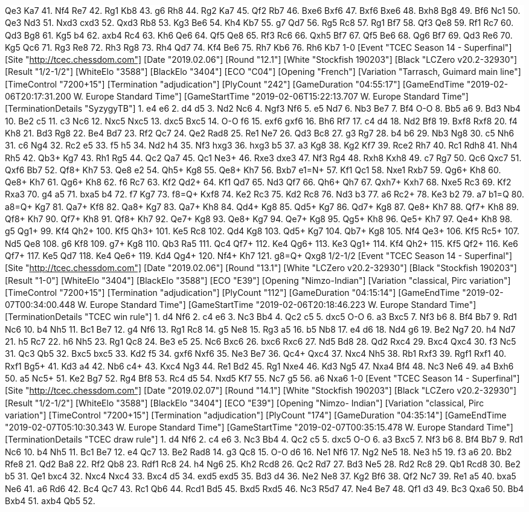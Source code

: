 Qe3 Ka7 41. Nf4 Re7 42. Rg1 Kb8 43. g6 Rh8 44. Rg2 Ka7 45. Qf2 Rb7 46. Bxe6
Bxf6 47. Bxf6 Bxe6 48. Bxh8 Bg8 49. Bf6 Nc1 50. Qe3 Nd3 51. Nxd3 cxd3 52. Qxd3
Rb8 53. Kg3 Be6 54. Kh4 Kb7 55. g7 Qd7 56. Rg5 Rc8 57. Rg1 Bf7 58. Qf3 Qe8 59.
Rf1 Rc7 60. Qd3 Bg8 61. Kg5 b4 62. axb4 Rc4 63. Kh6 Qe6 64. Qf5 Qe8 65. Rf3
Rc6 66. Qxh5 Bf7 67. Qf5 Be6 68. Qg6 Bf7 69. Qd3 Re6 70. Kg5 Qc6 71. Rg3 Re8
72. Rh3 Rg8 73. Rh4 Qd7 74. Kf4 Be6 75. Rh7 Kb6 76. Rh6 Kb7 1-0 [Event "TCEC
Season 14 - Superfinal"] [Site "http://tcec.chessdom.com"] [Date "2019.02.06"]
[Round "12.1"] [White "Stockfish 190203"] [Black "LCZero v20.2-32930"] [Result
"1/2-1/2"] [WhiteElo "3588"] [BlackElo "3404"] [ECO "C04"] [Opening "French"]
[Variation "Tarrasch, Guimard main line"] [TimeControl "7200+15"] [Termination
"adjudication"] [PlyCount "242"] [GameDuration "04:55:17"] [GameEndTime
"2019-02-06T20:17:31.200 W. Europe Standard Time"] [GameStartTime
"2019-02-06T15:22:13.707 W. Europe Standard Time"] [TerminationDetails
"SyzygyTB"] 1. e4 e6 2. d4 d5 3. Nd2 Nc6 4. Ngf3 Nf6 5. e5 Nd7 6. Nb3 Be7 7.
Bf4 O-O 8. Bb5 a6 9. Bd3 Nb4 10. Be2 c5 11. c3 Nc6 12. Nxc5 Nxc5 13. dxc5 Bxc5
14. O-O f6 15. exf6 gxf6 16. Bh6 Rf7 17. c4 d4 18. Nd2 Bf8 19. Bxf8 Rxf8 20.
f4 Kh8 21. Bd3 Rg8 22. Be4 Bd7 23. Rf2 Qc7 24. Qe2 Rad8 25. Re1 Ne7 26. Qd3
Bc8 27. g3 Rg7 28. b4 b6 29. Nb3 Ng8 30. c5 Nh6 31. c6 Ng4 32. Rc2 e5 33. f5
h5 34. Nd2 h4 35. Nf3 hxg3 36. hxg3 b5 37. a3 Kg8 38. Kg2 Kf7 39. Rce2 Rh7 40.
Rc1 Rdh8 41. Nh4 Rh5 42. Qb3+ Kg7 43. Rh1 Rg5 44. Qc2 Qa7 45. Qc1 Ne3+ 46.
Rxe3 dxe3 47. Nf3 Rg4 48. Rxh8 Kxh8 49. c7 Rg7 50. Qc6 Qxc7 51. Qxf6 Bb7 52.
Qf8+ Kh7 53. Qe8 e2 54. Qh5+ Kg8 55. Qe8+ Kh7 56. Bxb7 e1=N+ 57. Kf1 Qc1 58.
Nxe1 Rxb7 59. Qg6+ Kh8 60. Qe8+ Kh7 61. Qg6+ Kh8 62. f6 Rc7 63. Kf2 Qd2+ 64.
Kf1 Qd7 65. Nd3 Qf7 66. Qh6+ Qh7 67. Qxh7+ Kxh7 68. Nxe5 Rc3 69. Kf2 Rxa3 70.
g4 a5 71. bxa5 b4 72. f7 Kg7 73. f8=Q+ Kxf8 74. Ke2 Rc3 75. Kd2 Rc8 76. Nd3 b3
77. a6 Rc2+ 78. Ke3 b2 79. a7 b1=Q 80. a8=Q+ Kg7 81. Qa7+ Kf8 82. Qa8+ Kg7 83.
Qa7+ Kh8 84. Qd4+ Kg8 85. Qd5+ Kg7 86. Qd7+ Kg8 87. Qe8+ Kh7 88. Qf7+ Kh8 89.
Qf8+ Kh7 90. Qf7+ Kh8 91. Qf8+ Kh7 92. Qe7+ Kg8 93. Qe8+ Kg7 94. Qe7+ Kg8 95.
Qg5+ Kh8 96. Qe5+ Kh7 97. Qe4+ Kh8 98. g5 Qg1+ 99. Kf4 Qh2+ 100. Kf5 Qh3+ 101.
Ke5 Rc8 102. Qd4 Kg8 103. Qd5+ Kg7 104. Qb7+ Kg8 105. Nf4 Qe3+ 106. Kf5 Rc5+
107. Nd5 Qe8 108. g6 Kf8 109. g7+ Kg8 110. Qb3 Ra5 111. Qc4 Qf7+ 112. Ke4 Qg6+
113. Ke3 Qg1+ 114. Kf4 Qh2+ 115. Kf5 Qf2+ 116. Ke6 Qf7+ 117. Ke5 Qd7 118. Ke4
Qe6+ 119. Kd4 Qg4+ 120. Nf4+ Kh7 121. g8=Q+ Qxg8 1/2-1/2 [Event "TCEC Season
14 - Superfinal"] [Site "http://tcec.chessdom.com"] [Date "2019.02.06"] [Round
"13.1"] [White "LCZero v20.2-32930"] [Black "Stockfish 190203"] [Result "1-0"]
[WhiteElo "3404"] [BlackElo "3588"] [ECO "E39"] [Opening "Nimzo-Indian"]
[Variation "classical, Pirc variation"] [TimeControl "7200+15"] [Termination
"adjudication"] [PlyCount "112"] [GameDuration "04:15:14"] [GameEndTime
"2019-02-07T00:34:00.448 W. Europe Standard Time"] [GameStartTime
"2019-02-06T20:18:46.223 W. Europe Standard Time"] [TerminationDetails "TCEC
win rule"] 1. d4 Nf6 2. c4 e6 3. Nc3 Bb4 4. Qc2 c5 5. dxc5 O-O 6. a3 Bxc5 7.
Nf3 b6 8. Bf4 Bb7 9. Rd1 Nc6 10. b4 Nh5 11. Bc1 Be7 12. g4 Nf6 13. Rg1 Rc8 14.
g5 Ne8 15. Rg3 a5 16. b5 Nb8 17. e4 d6 18. Nd4 g6 19. Be2 Ng7 20. h4 Nd7 21.
h5 Rc7 22. h6 Nh5 23. Rg1 Qc8 24. Be3 e5 25. Nc6 Bxc6 26. bxc6 Rxc6 27. Nd5
Bd8 28. Qd2 Rxc4 29. Bxc4 Qxc4 30. f3 Nc5 31. Qc3 Qb5 32. Bxc5 bxc5 33. Kd2 f5
34. gxf6 Nxf6 35. Ne3 Be7 36. Qc4+ Qxc4 37. Nxc4 Nh5 38. Rb1 Rxf3 39. Rgf1
Rxf1 40. Rxf1 Bg5+ 41. Kd3 a4 42. Nb6 c4+ 43. Kxc4 Ng3 44. Re1 Bd2 45. Rg1
Nxe4 46. Kd3 Ng5 47. Nxa4 Bf4 48. Nc3 Ne6 49. a4 Bxh6 50. a5 Nc5+ 51. Ke2 Bg7
52. Rg4 Bf8 53. Rc4 d5 54. Nxd5 Kf7 55. Nc7 g5 56. a6 Nxa6 1-0 [Event "TCEC
Season 14 - Superfinal"] [Site "http://tcec.chessdom.com"] [Date "2019.02.07"]
[Round "14.1"] [White "Stockfish 190203"] [Black "LCZero v20.2-32930"] [Result
"1/2-1/2"] [WhiteElo "3588"] [BlackElo "3404"] [ECO "E39"] [Opening "Nimzo-
Indian"] [Variation "classical, Pirc variation"] [TimeControl "7200+15"]
[Termination "adjudication"] [PlyCount "174"] [GameDuration "04:35:14"]
[GameEndTime "2019-02-07T05:10:30.343 W. Europe Standard Time"] [GameStartTime
"2019-02-07T00:35:15.478 W. Europe Standard Time"] [TerminationDetails "TCEC
draw rule"] 1. d4 Nf6 2. c4 e6 3. Nc3 Bb4 4. Qc2 c5 5. dxc5 O-O 6. a3 Bxc5 7.
Nf3 b6 8. Bf4 Bb7 9. Rd1 Nc6 10. b4 Nh5 11. Bc1 Be7 12. e4 Qc7 13. Be2 Rad8
14. g3 Qc8 15. O-O d6 16. Ne1 Nf6 17. Ng2 Ne5 18. Ne3 h5 19. f3 a6 20. Bb2
Rfe8 21. Qd2 Ba8 22. Rf2 Qb8 23. Rdf1 Rc8 24. h4 Ng6 25. Kh2 Rcd8 26. Qc2 Rd7
27. Bd3 Ne5 28. Rd2 Rc8 29. Qb1 Rcd8 30. Be2 b5 31. Qe1 bxc4 32. Nxc4 Nxc4 33.
Bxc4 d5 34. exd5 exd5 35. Bd3 d4 36. Ne2 Ne8 37. Kg2 Bf6 38. Qf2 Nc7 39. Re1
a5 40. bxa5 Ne6 41. a6 Rd6 42. Bc4 Qc7 43. Rc1 Qb6 44. Rcd1 Bd5 45. Bxd5 Rxd5
46. Nc3 R5d7 47. Ne4 Be7 48. Qf1 d3 49. Bc3 Qxa6 50. Bb4 Bxb4 51. axb4 Qb5 52.